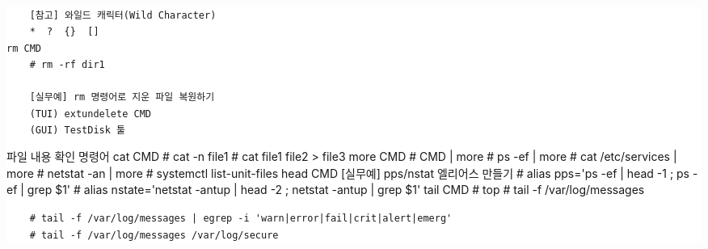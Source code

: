 		[참고] 와일드 캐릭터(Wild Character)
		*  ?  {}  []
	rm CMD
		# rm -rf dir1
		
		[실무예] rm 명령어로 지운 파일 복원하기
		(TUI) extundelete CMD
		(GUI) TestDisk 툴

파일 내용 확인 명령어
	cat CMD
		# cat -n file1
		# cat file1 file2 > file3
	more CMD
		# CMD | more
		# ps -ef | more
		# cat /etc/services | more
		# netstat -an | more
		# systemctl list-unit-files 
	head CMD
		[실무예] pps/nstat 엘리어스 만들기
		# alias pps='ps -ef | head -1 ; ps -ef | grep $1'
		# alias nstate='netstat -antup | head -2 ; netstat -antup | grep $1'
	tail CMD
		# top 
		# tail -f /var/log/messages
		
		# tail -f /var/log/messages | egrep -i 'warn|error|fail|crit|alert|emerg'
		# tail -f /var/log/messages /var/log/secure
	